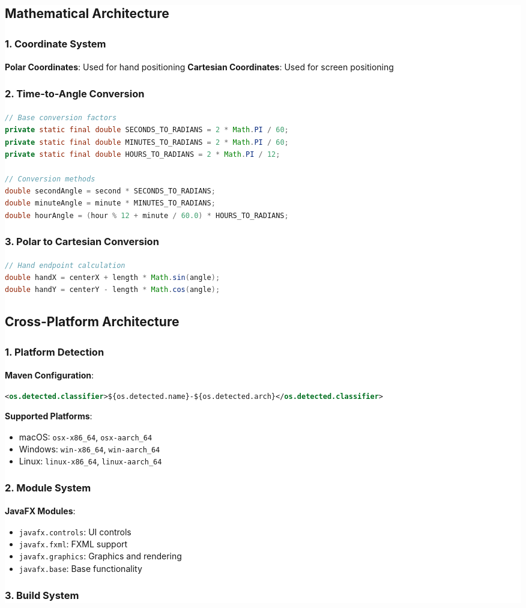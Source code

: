 ## Mathematical Architecture

### 1. Coordinate System

**Polar Coordinates**: Used for hand positioning
**Cartesian Coordinates**: Used for screen positioning

### 2. Time-to-Angle Conversion

```java
// Base conversion factors
private static final double SECONDS_TO_RADIANS = 2 * Math.PI / 60;
private static final double MINUTES_TO_RADIANS = 2 * Math.PI / 60;
private static final double HOURS_TO_RADIANS = 2 * Math.PI / 12;

// Conversion methods
double secondAngle = second * SECONDS_TO_RADIANS;
double minuteAngle = minute * MINUTES_TO_RADIANS;
double hourAngle = (hour % 12 + minute / 60.0) * HOURS_TO_RADIANS;
```

### 3. Polar to Cartesian Conversion

```java
// Hand endpoint calculation
double handX = centerX + length * Math.sin(angle);
double handY = centerY - length * Math.cos(angle);
```

## Cross-Platform Architecture

### 1. Platform Detection

**Maven Configuration**:
```xml
<os.detected.classifier>${os.detected.name}-${os.detected.arch}</os.detected.classifier>
```

**Supported Platforms**:
- macOS: `osx-x86_64`, `osx-aarch_64`
- Windows: `win-x86_64`, `win-aarch_64`
- Linux: `linux-x86_64`, `linux-aarch_64`

### 2. Module System

**JavaFX Modules**:
- `javafx.controls`: UI controls
- `javafx.fxml`: FXML support
- `javafx.graphics`: Graphics and rendering
- `javafx.base`: Base functionality

### 3. Build System
